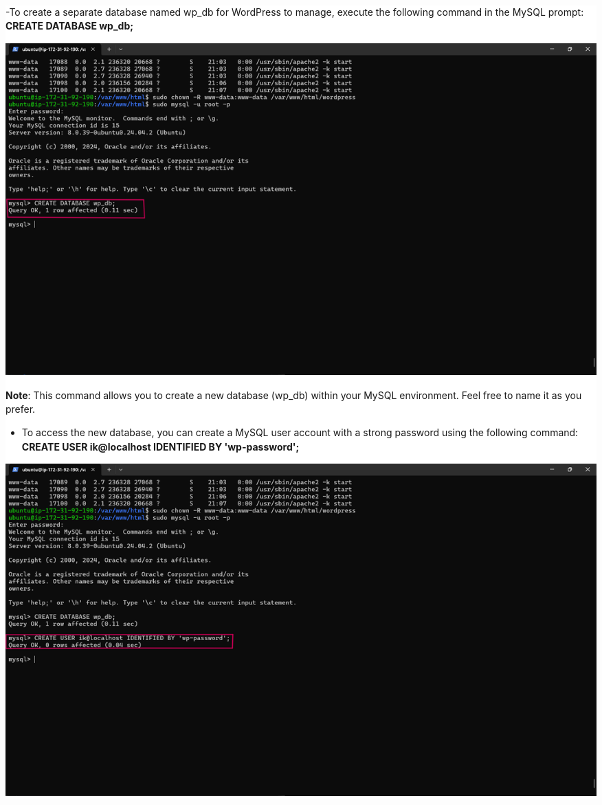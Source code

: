 -To create a separate database named wp_db for WordPress to manage, execute the following command in the MySQL prompt: **CREATE DATABASE wp_db;**

![38](img4/38.png)

**Note**: This command allows you to create a new database (wp_db) within your MySQL environment. Feel free to name it as you prefer.

- To access the new database, you can create a MySQL user account with a strong password using the following command: **CREATE USER ik@localhost IDENTIFIED BY 'wp-password';**

![39](img4/39.png)
